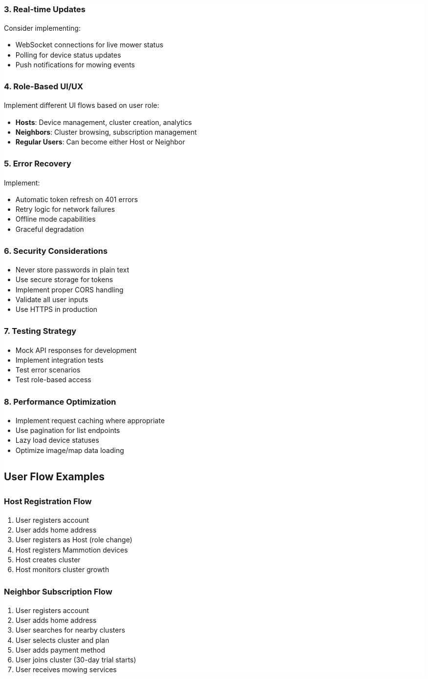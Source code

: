 ### 3. Real-time Updates
Consider implementing:
- WebSocket connections for live mower status
- Polling for device status updates
- Push notifications for mowing events

### 4. Role-Based UI/UX
Implement different UI flows based on user role:
- **Hosts**: Device management, cluster creation, analytics
- **Neighbors**: Cluster browsing, subscription management
- **Regular Users**: Can become either Host or Neighbor

### 5. Error Recovery
Implement:
- Automatic token refresh on 401 errors
- Retry logic for network failures
- Offline mode capabilities
- Graceful degradation

### 6. Security Considerations
- Never store passwords in plain text
- Use secure storage for tokens
- Implement proper CORS handling
- Validate all user inputs
- Use HTTPS in production

### 7. Testing Strategy
- Mock API responses for development
- Implement integration tests
- Test error scenarios
- Test role-based access

### 8. Performance Optimization
- Implement request caching where appropriate
- Use pagination for list endpoints
- Lazy load device statuses
- Optimize image/map data loading

## User Flow Examples

### Host Registration Flow
1. User registers account
2. User adds home address
3. User registers as Host (role change)
4. Host registers Mammotion devices
5. Host creates cluster
6. Host monitors cluster growth

### Neighbor Subscription Flow
1. User registers account
2. User adds home address
3. User searches for nearby clusters
4. User selects cluster and plan
5. User adds payment method
6. User joins cluster (30-day trial starts)
7. User receives mowing services
